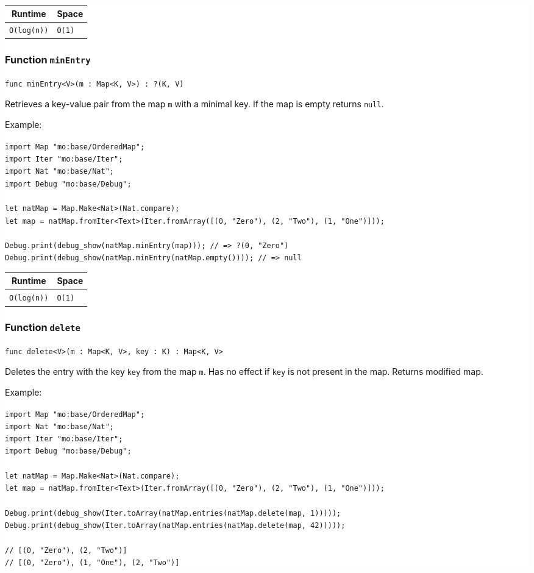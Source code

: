 | Runtime       | Space                       |
|---------------|-----------------------------|
| `O(log(n))`   | `O(1)` |


### Function `minEntry`
``` motoko no-repl
func minEntry<V>(m : Map<K, V>) : ?(K, V)
```

 Retrieves a key-value pair from the map `m` with a minimal key. If the map is empty returns `null`.

 Example:
 ```motoko
 import Map "mo:base/OrderedMap";
 import Iter "mo:base/Iter";
 import Nat "mo:base/Nat";
 import Debug "mo:base/Debug";

 let natMap = Map.Make<Nat>(Nat.compare);
 let map = natMap.fromIter<Text>(Iter.fromArray([(0, "Zero"), (2, "Two"), (1, "One")]));

 Debug.print(debug_show(natMap.minEntry(map))); // => ?(0, "Zero")
 Debug.print(debug_show(natMap.minEntry(natMap.empty()))); // => null
 ```

| Runtime       | Space                       |
|---------------|-----------------------------|
| `O(log(n))`   | `O(1)` |


### Function `delete`
``` motoko no-repl
func delete<V>(m : Map<K, V>, key : K) : Map<K, V>
```

 Deletes the entry with the key `key` from the map `m`. Has no effect if `key` is not
 present in the map. Returns modified map.

 Example:
 ```motoko
 import Map "mo:base/OrderedMap";
 import Nat "mo:base/Nat";
 import Iter "mo:base/Iter";
 import Debug "mo:base/Debug";

 let natMap = Map.Make<Nat>(Nat.compare);
 let map = natMap.fromIter<Text>(Iter.fromArray([(0, "Zero"), (2, "Two"), (1, "One")]));

 Debug.print(debug_show(Iter.toArray(natMap.entries(natMap.delete(map, 1)))));
 Debug.print(debug_show(Iter.toArray(natMap.entries(natMap.delete(map, 42)))));

 // [(0, "Zero"), (2, "Two")]
 // [(0, "Zero"), (1, "One"), (2, "Two")]
 ```
